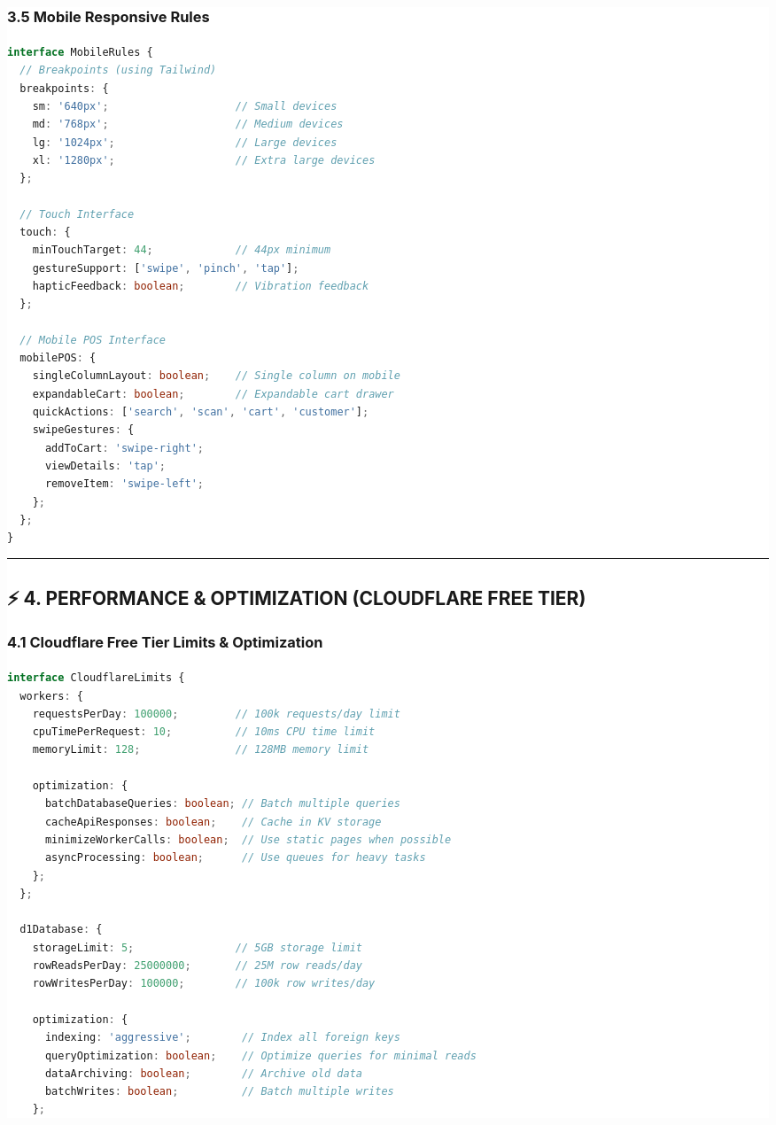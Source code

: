 ### 3.5 Mobile Responsive Rules
```typescript
interface MobileRules {
  // Breakpoints (using Tailwind)
  breakpoints: {
    sm: '640px';                    // Small devices
    md: '768px';                    // Medium devices  
    lg: '1024px';                   // Large devices
    xl: '1280px';                   // Extra large devices
  };
  
  // Touch Interface
  touch: {
    minTouchTarget: 44;             // 44px minimum
    gestureSupport: ['swipe', 'pinch', 'tap'];
    hapticFeedback: boolean;        // Vibration feedback
  };
  
  // Mobile POS Interface
  mobilePOS: {
    singleColumnLayout: boolean;    // Single column on mobile
    expandableCart: boolean;        // Expandable cart drawer
    quickActions: ['search', 'scan', 'cart', 'customer'];
    swipeGestures: {
      addToCart: 'swipe-right';
      viewDetails: 'tap';
      removeItem: 'swipe-left';
    };
  };
}
```

---

## ⚡ 4. PERFORMANCE & OPTIMIZATION (CLOUDFLARE FREE TIER)

### 4.1 Cloudflare Free Tier Limits & Optimization
```typescript
interface CloudflareLimits {
  workers: {
    requestsPerDay: 100000;         // 100k requests/day limit
    cpuTimePerRequest: 10;          // 10ms CPU time limit
    memoryLimit: 128;               // 128MB memory limit
    
    optimization: {
      batchDatabaseQueries: boolean; // Batch multiple queries
      cacheApiResponses: boolean;    // Cache in KV storage
      minimizeWorkerCalls: boolean;  // Use static pages when possible
      asyncProcessing: boolean;      // Use queues for heavy tasks
    };
  };
  
  d1Database: {
    storageLimit: 5;                // 5GB storage limit
    rowReadsPerDay: 25000000;       // 25M row reads/day
    rowWritesPerDay: 100000;        // 100k row writes/day
    
    optimization: {
      indexing: 'aggressive';        // Index all foreign keys
      queryOptimization: boolean;    // Optimize queries for minimal reads
      dataArchiving: boolean;        // Archive old data
      batchWrites: boolean;          // Batch multiple writes
    };
```